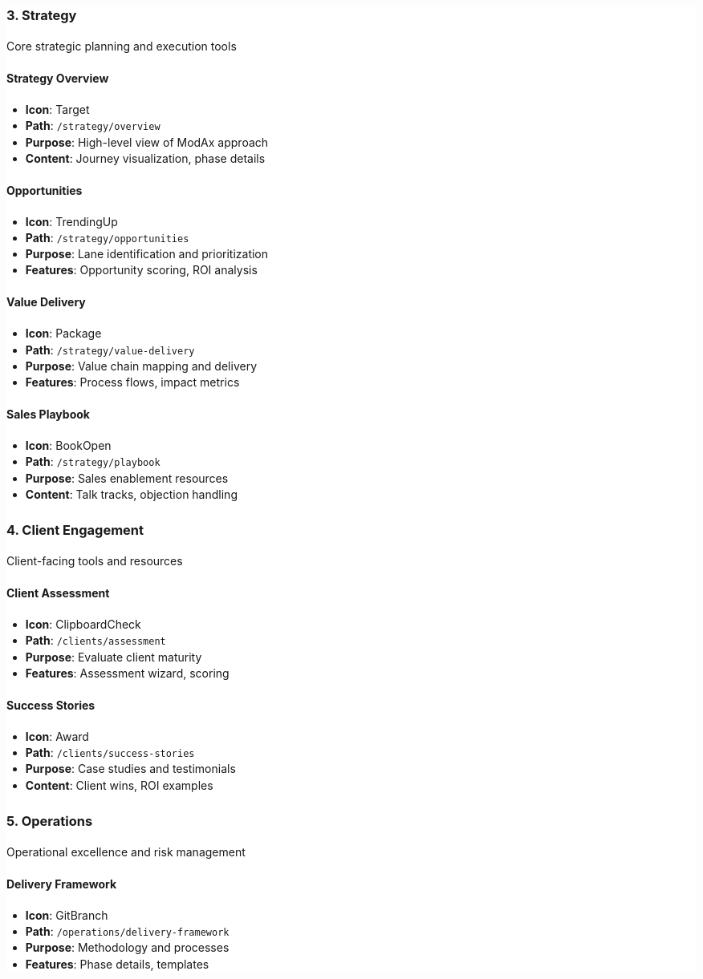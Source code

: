 ### 3. Strategy
Core strategic planning and execution tools

#### Strategy Overview
- **Icon**: Target
- **Path**: `/strategy/overview`
- **Purpose**: High-level view of ModAx approach
- **Content**: Journey visualization, phase details

#### Opportunities
- **Icon**: TrendingUp
- **Path**: `/strategy/opportunities`
- **Purpose**: Lane identification and prioritization
- **Features**: Opportunity scoring, ROI analysis

#### Value Delivery
- **Icon**: Package
- **Path**: `/strategy/value-delivery`
- **Purpose**: Value chain mapping and delivery
- **Features**: Process flows, impact metrics

#### Sales Playbook
- **Icon**: BookOpen
- **Path**: `/strategy/playbook`
- **Purpose**: Sales enablement resources
- **Content**: Talk tracks, objection handling

### 4. Client Engagement
Client-facing tools and resources

#### Client Assessment
- **Icon**: ClipboardCheck
- **Path**: `/clients/assessment`
- **Purpose**: Evaluate client maturity
- **Features**: Assessment wizard, scoring

#### Success Stories
- **Icon**: Award
- **Path**: `/clients/success-stories`
- **Purpose**: Case studies and testimonials
- **Content**: Client wins, ROI examples

### 5. Operations
Operational excellence and risk management

#### Delivery Framework
- **Icon**: GitBranch
- **Path**: `/operations/delivery-framework`
- **Purpose**: Methodology and processes
- **Features**: Phase details, templates
